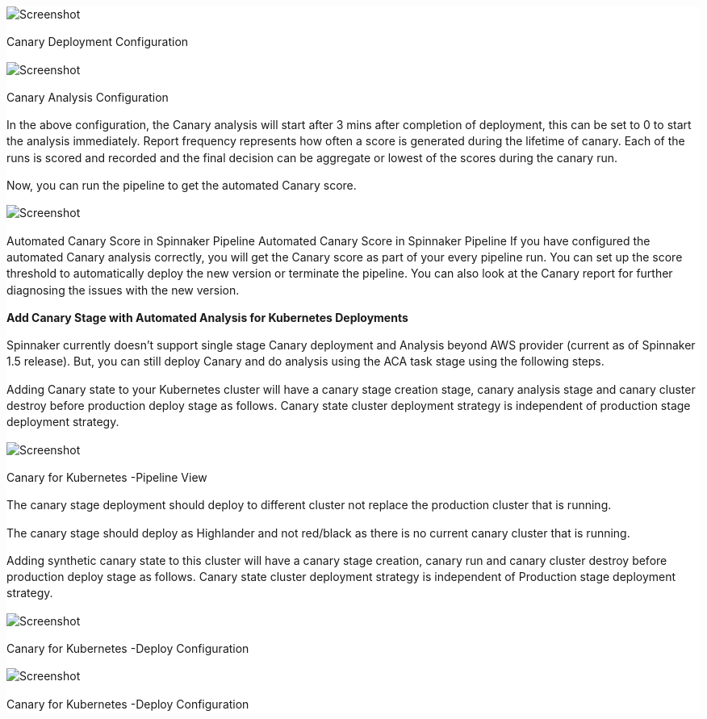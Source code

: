 ![Screenshot](img/canaryconfig2.png)

Canary Deployment Configuration

![Screenshot](img/canaryconfig.png)

Canary Analysis Configuration

In the above configuration, the Canary analysis will start after 3 mins after completion of deployment, this can be set to 0 to start the analysis immediately. Report frequency represents how often a score is generated during the lifetime of canary. Each of the runs is scored and recorded and the final decision can be aggregate or lowest of the scores during the canary run.

Now, you can run the pipeline to get the automated Canary score.

![Screenshot](img/canary-failed-score-1.jpeg)

Automated Canary Score in Spinnaker Pipeline
Automated Canary Score in Spinnaker Pipeline
If you have configured the automated Canary analysis correctly, you will get the Canary score as part of your every pipeline run.   You can set up the score threshold to automatically deploy the new version or terminate the pipeline.  You can also look at the Canary report for further diagnosing the issues with the new version.

**Add Canary Stage with Automated Analysis for Kubernetes Deployments**

Spinnaker currently doesn’t support single stage Canary deployment and Analysis beyond AWS provider (current as of Spinnaker 1.5 release).   But, you can still deploy Canary and do analysis using the ACA task stage using the following steps.

Adding  Canary state to your Kubernetes cluster will have a canary stage creation stage,  canary analysis stage and canary cluster destroy before production deploy stage as follows. Canary state cluster deployment strategy is independent of production stage deployment strategy.

![Screenshot](img/canary-k8s1.png)

Canary for Kubernetes -Pipeline View

The canary stage deployment should deploy to different cluster not replace the production cluster that is running.

The canary stage should deploy as Highlander and not red/black as there is no current canary cluster that is running.

Adding synthetic canary state to this cluster will have a canary stage creation, canary run and canary cluster destroy before production deploy stage as follows. Canary state cluster deployment strategy is independent of Production stage deployment strategy.

![Screenshot](img/canary-k8s-2.png)

Canary for Kubernetes -Deploy Configuration

![Screenshot](img/canary-k8s-3.png)


Canary for Kubernetes -Deploy Configuration
